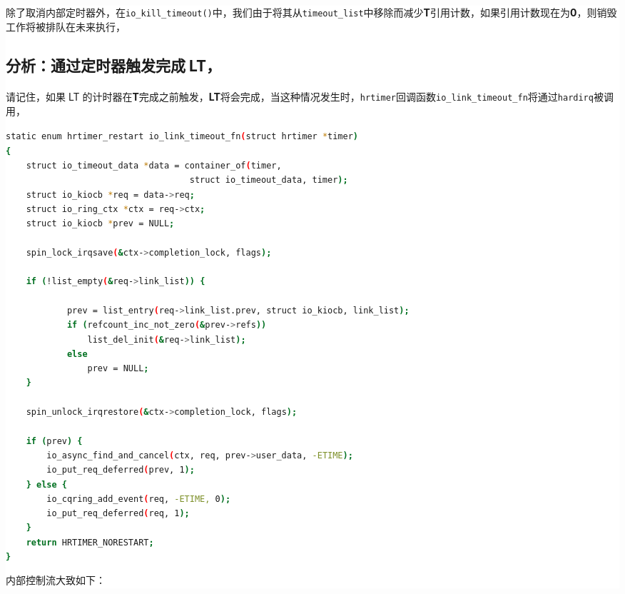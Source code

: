 
除了取消内部定时器外，在`io_kill_timeout()`中，我们由于将其从`timeout_list`中移除而减少**T**引用计数，如果引用计数现在为**0**，则销毁工作将被排队在未来执行，

## 分析：通过定时器触发完成 LT，

请记住，如果 LT 的计时器在**T**完成之前触发，**LT**将会完成，当这种情况发生时，`hrtimer`回调函数`io_link_timeout_fn`将通过`hardirq`被调用，

```bash
static enum hrtimer_restart io_link_timeout_fn(struct hrtimer *timer)
{
    struct io_timeout_data *data = container_of(timer,
                                    struct io_timeout_data, timer);
    struct io_kiocb *req = data->req;
    struct io_ring_ctx *ctx = req->ctx;
    struct io_kiocb *prev = NULL;

    spin_lock_irqsave(&ctx->completion_lock, flags);

    if (!list_empty(&req->link_list)) {

            prev = list_entry(req->link_list.prev, struct io_kiocb, link_list);
            if (refcount_inc_not_zero(&prev->refs))
                list_del_init(&req->link_list);
            else
                prev = NULL;
    }

    spin_unlock_irqrestore(&ctx->completion_lock, flags);

    if (prev) {
        io_async_find_and_cancel(ctx, req, prev->user_data, -ETIME);
        io_put_req_deferred(prev, 1);
    } else {   
        io_cqring_add_event(req, -ETIME, 0);
        io_put_req_deferred(req, 1);
    }
    return HRTIMER_NORESTART;
}
```

内部控制流大致如下：

